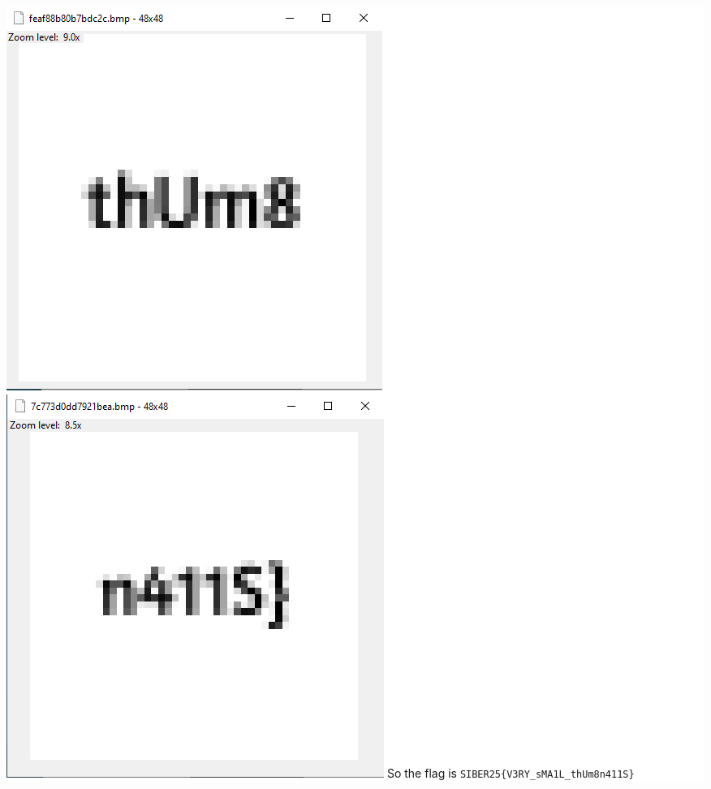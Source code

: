 ![](attachments/viewport-flag-p4.png)![](attachments/viewport-flag-p5.png)
So the flag is `SIBER25{V3RY_sMA1L_thUm8n411S}`